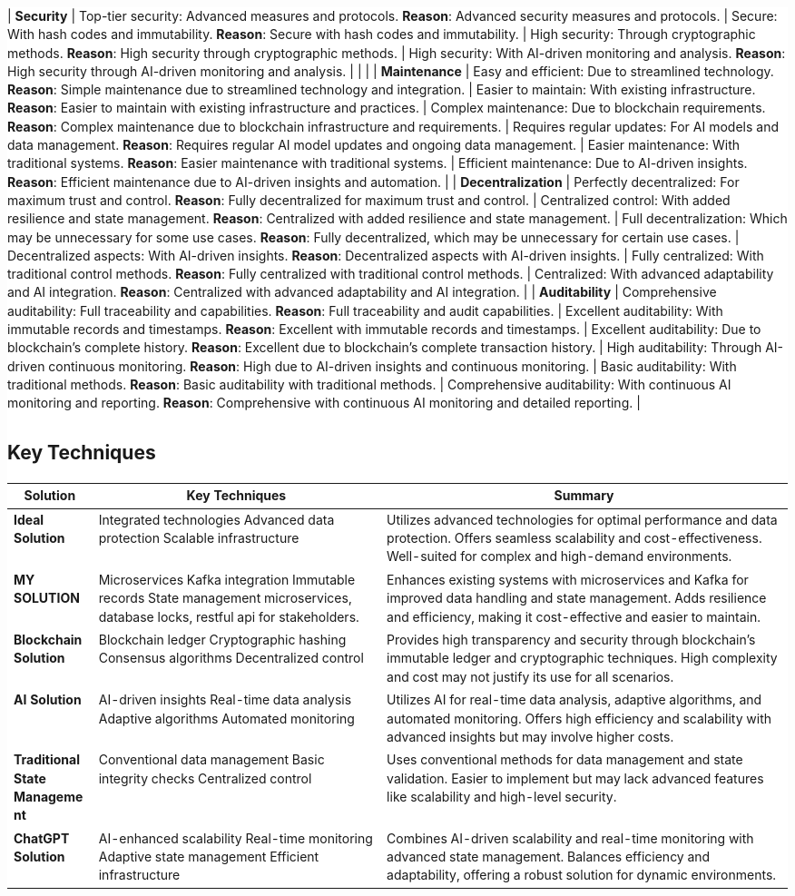 | **Security** | Top-tier security: Advanced measures and protocols.  **Reason**: Advanced security measures and protocols. | Secure: With hash codes and immutability.  **Reason**: Secure with hash codes and immutability. | High security: Through cryptographic methods.  **Reason**: High security through cryptographic methods. | High security: With AI-driven monitoring and analysis.  **Reason**: High security through AI-driven monitoring and analysis. |  |  |
| **Maintenance** | Easy and efficient: Due to streamlined technology.  **Reason**: Simple maintenance due to streamlined technology and integration. | Easier to maintain: With existing infrastructure.  **Reason**: Easier to maintain with existing infrastructure and practices. | Complex maintenance: Due to blockchain requirements.  **Reason**: Complex maintenance due to blockchain infrastructure and requirements. | Requires regular updates: For AI models and data management.  **Reason**: Requires regular AI model updates and ongoing data management. | Easier maintenance: With traditional systems.  **Reason**: Easier maintenance with traditional systems. | Efficient maintenance: Due to AI-driven insights.  **Reason**: Efficient maintenance due to AI-driven insights and automation. |
| **Decentralization** | Perfectly decentralized: For maximum trust and control.  **Reason**: Fully decentralized for maximum trust and control. | Centralized control: With added resilience and state management.  **Reason**: Centralized with added resilience and state management. | Full decentralization: Which may be unnecessary for some use cases.  **Reason**: Fully decentralized, which may be unnecessary for certain use cases. | Decentralized aspects: With AI-driven insights.  **Reason**: Decentralized aspects with AI-driven insights. | Fully centralized: With traditional control methods.  **Reason**: Fully centralized with traditional control methods. | Centralized: With advanced adaptability and AI integration.  **Reason**: Centralized with advanced adaptability and AI integration. |
| **Auditability** | Comprehensive auditability: Full traceability and capabilities.  **Reason**: Full traceability and audit capabilities. | Excellent auditability: With immutable records and timestamps.  **Reason**: Excellent with immutable records and timestamps. | Excellent auditability: Due to blockchain’s complete history.  **Reason**: Excellent due to blockchain’s complete transaction history. | High auditability: Through AI-driven continuous monitoring.  **Reason**: High due to AI-driven insights and continuous monitoring. | Basic auditability: With traditional methods.  **Reason**: Basic auditability with traditional methods. | Comprehensive auditability: With continuous AI monitoring and reporting.  **Reason**: Comprehensive with continuous AI monitoring and detailed reporting. |

## Key Techniques

| **Solution** | **Key Techniques** | **Summary** |
| --- | --- | --- |
| **Ideal Solution** | Integrated technologies      Advanced data protection  Scalable infrastructure | Utilizes advanced technologies for optimal performance and data protection. Offers seamless scalability and cost-effectiveness. Well-suited for complex and high-demand environments. |
| **MY SOLUTION** | Microservices  Kafka integration  Immutable records  State management microservices, database locks, restful api for stakeholders.  | Enhances existing systems with microservices and Kafka for improved data handling and state management. Adds resilience and efficiency, making it cost-effective and easier to maintain. |
| **Blockchain Solution** | Blockchain ledger  Cryptographic hashing  Consensus algorithms  Decentralized control | Provides high transparency and security through blockchain’s immutable ledger and cryptographic techniques. High complexity and cost may not justify its use for all scenarios. |
| **AI Solution** | AI-driven insights  Real-time data analysis  Adaptive algorithms  Automated monitoring | Utilizes AI for real-time data analysis, adaptive algorithms, and automated monitoring. Offers high efficiency and scalability with advanced insights but may involve higher costs. |
| **Traditional State Management** | Conventional data management  Basic integrity checks  Centralized control | Uses conventional methods for data management and state validation. Easier to implement but may lack advanced features like scalability and high-level security. |
| **ChatGPT Solution** | AI-enhanced scalability  Real-time monitoring  Adaptive state management  Efficient infrastructure | Combines AI-driven scalability and real-time monitoring with advanced state management. Balances efficiency and adaptability, offering a robust solution for dynamic environments. |